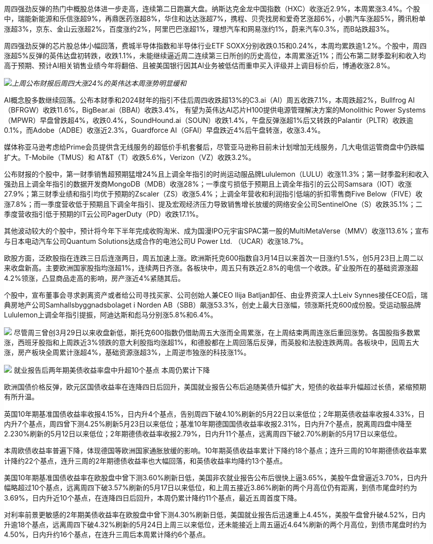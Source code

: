周四强劲反弹的热门中概股总体进一步走高，连续第二日跑赢大盘。纳斯达克金龙中国指数（HXC）收涨近2.9%，本周累涨3.4%。个股中，瑞能新能源和乐信涨超9%，再鼎医药涨超8%，华住和达达涨超7%，携程、贝壳找房和爱奇艺涨超6%，小鹏汽车涨超5%，腾讯粉单涨超3%，京东、金山云涨超2%，百度涨约2%，阿里巴巴涨超1%，理想汽车和网易涨约1%，蔚来汽车0.3%，而B站跌超3%。

周四强劲反弹的芯片股总体小幅回落，费城半导体指数和半导体行业ETF
SOXX分别收跌0.15和0.24%，本周均累跌逾1.2%。个股中，周四涨超5%反弹的英伟达盘初转跌，收跌1.1%，未能继续逼近周二连续第三日所创的历史高位，本周累涨近1%；而公布第二财季盈利和收入均高于预期、预计AI相关销售业绩今年将翻倍、且被美国银行因其AI业务被低估而重申买入评级并上调目标价后，博通收涨2.8%。

![](https://inews.gtimg.com/om_bt/OPkt4LBenh1uN5ykGQX8fqs7ENeEcYnxO6sFQh9mQgWF8AA/1000)_上周公布财报后周四大涨24%的英伟达本周涨势明显缓和_

AI概念股多数继续回落。公布本财季和2024财年的指引不佳后周四收跌超13%的C3.ai（AI）周五收跌7.1%，本周跌超2%，Bullfrog
AI（BFRGW）收跌11.6%，BigBear.ai（BBAI）收跌3.4%， 有望为英伟达AI芯片H100提供电源管理解决方案的Monolithic
Power
Systems（MPWR）早盘曾跌超4%，收跌0.4%，SoundHound.ai（SOUN）收跌1.4%，午盘反弹涨超1%后又转跌的Palantir（PLTR）收跌逾0.1%，而Adobe（ADBE）收涨近2.3%，Guardforce
AI（GFAI）早盘跌近4%后午盘转涨，收涨3.4%。

媒体称亚马逊考虑给Prime会员提供含无线服务的超低价手机套餐后，尽管亚马逊称目前未计划增加无线服务，几大电信运管商盘中仍跌幅扩大。T-Mobile（TMUS）和
AT&T（T）收跌5.6%，Verizon（VZ）收跌3.2%。

公布财报的个股中，第一财季销售超预期猛增24%且上调全年指引的时尚运动服品牌Lululemon（LULU）收涨11.3%；第一财季盈利和收入强劲且上调全年指引的数据开发商MongoDB（MDB）收涨28%；一季度亏损低于预期且上调全年指引的云公司Samsara（IOT）收涨27.9%；第三财季业绩和指引均优于预期的Zscaler（ZS）收涨5.4%；上调全年营收和利润指引低端的折扣零售商Five
Below（FIVE）收涨7.8%；而一季度营收低于预期且下调全年指引、提及宏观经济压力导致销售增长放缓的网络安全公司SentinelOne（S）收跌35.1%；二季度营收指引低于预期的IT云公司PagerDuty（PD）收跌17.1%。

其他波动较大的个股中，预计将今年下半年完成收购淘米、成为国漫IPO元宇宙SPAC第一股的MultiMetaVerse（MMV）收涨113.6%；宣布与日本电动汽车公司Quantum
Solutions达成合作的电池公司U Power Ltd. （UCAR）收涨18.7%。

欧股方面，泛欧股指在连跌三日后连涨两日，周五加速上涨。欧洲斯托克600指数自3月14日以来首次一日涨约1.5%，创5月23日上周二以来收盘新高。主要欧洲国家股指均涨超1%，连续两日齐涨。各板块中，周五只有跌近2.8%的电信一个收跌。矿业股所在的基础资源涨超4.2%领涨，凸显商品走高的影响，房产涨近4%紧随其后。

个股中，宣布董事会寻求剥离资产或者给公司寻找买家、公司创始人兼CEO Ilija Batljan卸任、由业界资深人士Leiv
Synnes接任CEO后，瑞典房地产公司Samhallsbyggnadsbolaget i Norden
AB（SBB）飙涨53.3%，创史上最大日涨幅，领涨斯托克600成份股。受运动服品牌Lululemon上调全年指引提振，阿迪达斯和彪马分别涨5.8%和6.4%。

![](https://inews.gtimg.com/om_bt/Ozmpf4wv8bc8Ju2dAlce8g_Y57H4aobPwapmz_x_jADVQAA/1000)
尽管周三曾创3月29日以来收盘新低，斯托克600指数仍借助周五大涨而全周累涨，在上周结束两周连涨后重回涨势。各国股指多数累涨，西班牙股指和上周跌近3%领跌的意大利股指均涨超1%，和德股都在上周回落后反弹，而英股和法股连跌两周。各板块中，因周五大涨，房产板块全周累计涨超4%，基础资源涨超3%，上周逆市独涨的科技涨1%。

![](https://inews.gtimg.com/om_bt/OZaWw3SIxe6aV1FArsgYybOO3aEoLgFzIrizYhzpWE39kAA/1000)
就业报告后两年期美债收益率盘中升超10个基点 本周仍累计下降

欧洲国债价格反弹，欧元区国债收益率在连降四日后回升，美国就业报告公布后追随美债升幅扩大，短债的收益率升幅超过长债，紧缩预期有所升温。

英国10年期基准国债收益率收报4.15%，日内升4个基点，告别周四下破4.10%刷新的5月22日以来低位；2年期英债收益率收报4.33%，日内升7个基点，周四曾下测4.25%刷新5月23日以来低位；基准10年期德国国债收益率收报2.31%，日内升7个基点，脱离周四盘中降至2.230%刷新的5月12日以来低位；2年期德债收益率收报2.79%，日内升11个基点，远离周四下破2.70%刷新的5月17日以来低位。

本周欧债收益率普遍下降，体现德国等欧洲国家通胀放缓的影响。10年期英债收益率累计下降约18个基点；连升三周的10年期德债收益率累计降约22个基点，连升三周的2年期德债收益率也大幅回落，和英债收益率均降约13个基点。

美国10年期基准国债收益率在欧股盘中曾下测3.60%刷新日低，美国非农就业报告公布后很快上逼3.65%，美股午盘曾逼近3.70%，日内升幅略超过10个基点，远离周四下破3.57%刷新的5月17日以来低位，和上周五接近3.86%刷新的两个月高位仍有距离，到债市尾盘时约为3.69%，日内升近10个基点，在连降四日后回升，本周仍累计降约11个基点，最近五周首度下降。

对利率前景更敏感的2年期美债收益率在欧股盘中曾下测4.30%刷新日低，美国就业报告后迅速重上4.45%，美股午盘曾升破4.52%，日内升逾18个基点，远离周四下破4.32%刷新的5月24日上周三以来低位，还未能接近上周五逼近4.64%刷新的两个月高位，到债市尾盘时约为4.50%，日内升约16个基点，在连升三周后本周累计降约6个基点。
